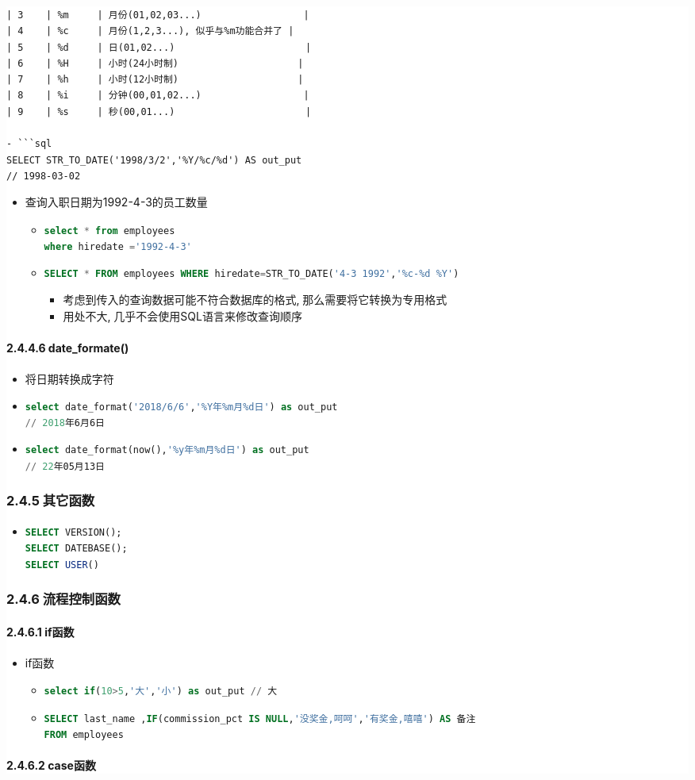   ```
  | 3    | %m     | 月份(01,02,03...)                  |
  | 4    | %c     | 月份(1,2,3...), 似乎与%m功能合并了 |
  | 5    | %d     | 日(01,02...)                       |
  | 6    | %H     | 小时(24小时制)                     |
  | 7    | %h     | 小时(12小时制)                     |
  | 8    | %i     | 分钟(00,01,02...)                  |
  | 9    | %s     | 秒(00,01...)                       |

- ```sql
  SELECT STR_TO_DATE('1998/3/2','%Y/%c/%d') AS out_put
  // 1998-03-02
  ```

- 查询入职日期为1992-4-3的员工数量

  - ```sql
    select * from employees
    where hiredate ='1992-4-3'
    ```

  - ```sql
    SELECT * FROM employees WHERE hiredate=STR_TO_DATE('4-3 1992','%c-%d %Y')
    ```

    - 考虑到传入的查询数据可能不符合数据库的格式, 那么需要将它转换为专用格式
    - 用处不大, 几乎不会使用SQL语言来修改查询顺序

#### 2.4.4.6 date_formate()

- 将日期转换成字符

- ```sql
  select date_format('2018/6/6','%Y年%m月%d日') as out_put
  // 2018年6月6日
  ```

- ```sql
  select date_format(now(),'%y年%m月%d日') as out_put
  // 22年05月13日
  ```

### 2.4.5 其它函数

- ```sql
  SELECT VERSION();
  SELECT DATEBASE();
  SELECT USER()
  ```

### 2.4.6 流程控制函数 

#### 2.4.6.1 if函数

- if函数

  - ```sql
    select if(10>5,'大','小') as out_put // 大
    ```

  - ```sql
    SELECT last_name ,IF(commission_pct IS NULL,'没奖金,呵呵','有奖金,嘻嘻') AS 备注
    FROM employees
    ```

#### 2.4.6.2 case函数

  ```